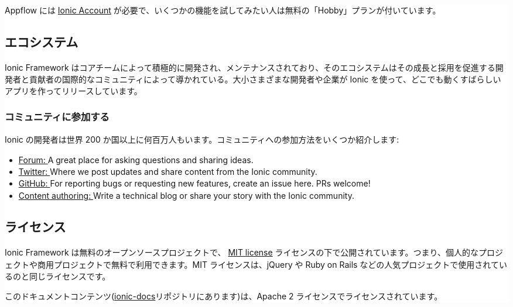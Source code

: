 Appflow には <a href="https://dashboard.ionicframework.com/signup" target="_blank">Ionic Account</a> が必要で、いくつかの機能を試してみたい人は無料の「Hobby」プランが付いています。

## エコシステム

Ionic Framework はコアチームによって積極的に開発され、メンテナンスされており、そのエコシステムはその成長と採用を促進する開発者と貢献者の国際的なコミュニティによって導かれている。大小さまざまな開発者や企業が Ionic を使って、どこでも動くすばらしいアプリを作ってリリースしています。

### コミュニティに参加する

Ionic の開発者は世界 200 か国以上に何百万人もいます。コミュニティへの参加方法をいくつか紹介します:

- <a href="https://forum.ionicframework.com/" target="_blank">
    Forum:
  </a> A great place for asking questions and sharing ideas.
- <a href="https://twitter.com/ionicframework" target="_blank">
    Twitter:
  </a> Where we post updates and share content from the Ionic community.
- <a href="https://github.com/ionic-team/ionic" target="_blank">
    GitHub:
  </a> For reporting bugs or requesting new features, create an issue here. PRs welcome!
- <a href="https://ionicframework.com/contributors" target="_blank">
    Content authoring:
  </a> Write a technical blog or share your story with the Ionic community.

## ライセンス

Ionic Framework は無料のオープンソースプロジェクトで、 <a href="https://opensource.org/licenses/MIT" target="_blank">MIT license</a> ライセンスの下で公開されています。つまり、個人的なプロジェクトや商用プロジェクトで無料で利用できます。MIT ライセンスは、jQuery や Ruby on Rails などの人気プロジェクトで使用されているのと同じライセンスです。

このドキュメントコンテンツ(<a href="https://github.com/ionic-team/ionic-docs" target="_blank">ionic-docs</a>リポジトリにあります)は、Apache 2 ライセンスでライセンスされています。
